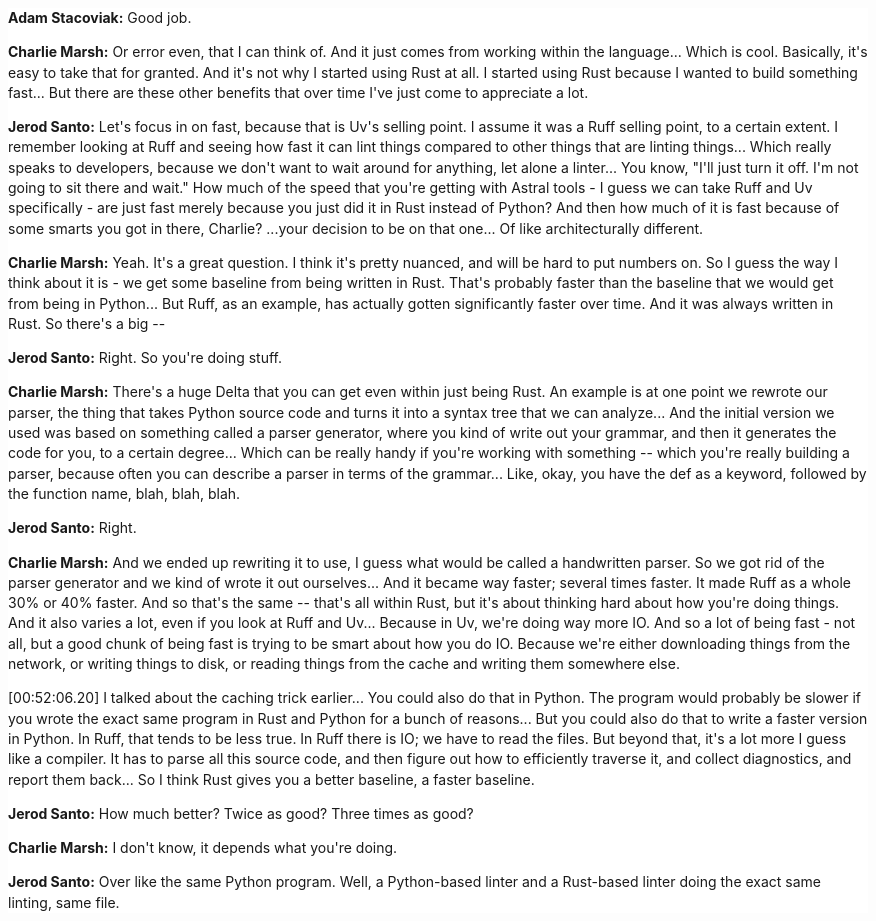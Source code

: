 **Adam Stacoviak:** Good job.

**Charlie Marsh:** Or error even, that I can think of. And it just comes from working within the language... Which is cool. Basically, it's easy to take that for granted. And it's not why I started using Rust at all. I started using Rust because I wanted to build something fast... But there are these other benefits that over time I've just come to appreciate a lot.

**Jerod Santo:** Let's focus in on fast, because that is Uv's selling point. I assume it was a Ruff selling point, to a certain extent. I remember looking at Ruff and seeing how fast it can lint things compared to other things that are linting things... Which really speaks to developers, because we don't want to wait around for anything, let alone a linter... You know, "I'll just turn it off. I'm not going to sit there and wait." How much of the speed that you're getting with Astral tools - I guess we can take Ruff and Uv specifically - are just fast merely because you just did it in Rust instead of Python? And then how much of it is fast because of some smarts you got in there, Charlie? ...your decision to be on that one... Of like architecturally different.

**Charlie Marsh:** Yeah. It's a great question. I think it's pretty nuanced, and will be hard to put numbers on. So I guess the way I think about it is - we get some baseline from being written in Rust. That's probably faster than the baseline that we would get from being in Python... But Ruff, as an example, has actually gotten significantly faster over time. And it was always written in Rust. So there's a big --

**Jerod Santo:** Right. So you're doing stuff.

**Charlie Marsh:** There's a huge Delta that you can get even within just being Rust. An example is at one point we rewrote our parser, the thing that takes Python source code and turns it into a syntax tree that we can analyze... And the initial version we used was based on something called a parser generator, where you kind of write out your grammar, and then it generates the code for you, to a certain degree... Which can be really handy if you're working with something -- which you're really building a parser, because often you can describe a parser in terms of the grammar... Like, okay, you have the def as a keyword, followed by the function name, blah, blah, blah.

**Jerod Santo:** Right.

**Charlie Marsh:** And we ended up rewriting it to use, I guess what would be called a handwritten parser. So we got rid of the parser generator and we kind of wrote it out ourselves... And it became way faster; several times faster. It made Ruff as a whole 30% or 40% faster. And so that's the same -- that's all within Rust, but it's about thinking hard about how you're doing things. And it also varies a lot, even if you look at Ruff and Uv... Because in Uv, we're doing way more IO. And so a lot of being fast - not all, but a good chunk of being fast is trying to be smart about how you do IO. Because we're either downloading things from the network, or writing things to disk, or reading things from the cache and writing them somewhere else.

\[00:52:06.20\] I talked about the caching trick earlier... You could also do that in Python. The program would probably be slower if you wrote the exact same program in Rust and Python for a bunch of reasons... But you could also do that to write a faster version in Python. In Ruff, that tends to be less true. In Ruff there is IO; we have to read the files. But beyond that, it's a lot more I guess like a compiler. It has to parse all this source code, and then figure out how to efficiently traverse it, and collect diagnostics, and report them back... So I think Rust gives you a better baseline, a faster baseline.

**Jerod Santo:** How much better? Twice as good? Three times as good?

**Charlie Marsh:** I don't know, it depends what you're doing.

**Jerod Santo:** Over like the same Python program. Well, a Python-based linter and a Rust-based linter doing the exact same linting, same file.
